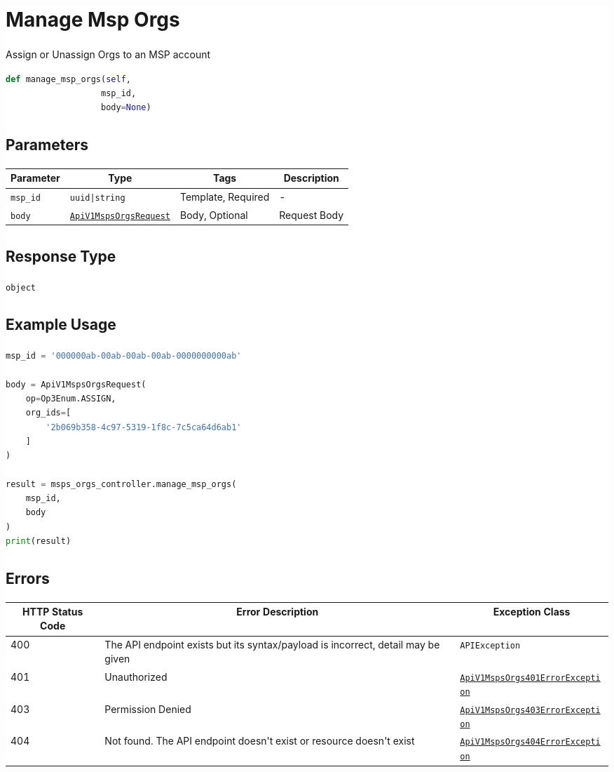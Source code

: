 
# Manage Msp Orgs

Assign or Unassign Orgs to an MSP account

```python
def manage_msp_orgs(self,
                   msp_id,
                   body=None)
```

## Parameters

| Parameter | Type | Tags | Description |
|  --- | --- | --- | --- |
| `msp_id` | `uuid\|string` | Template, Required | - |
| `body` | [`ApiV1MspsOrgsRequest`](../../doc/models/api-v1-msps-orgs-request.md) | Body, Optional | Request Body |

## Response Type

`object`

## Example Usage

```python
msp_id = '000000ab-00ab-00ab-00ab-0000000000ab'

body = ApiV1MspsOrgsRequest(
    op=Op3Enum.ASSIGN,
    org_ids=[
        '2b069b358-4c97-5319-1f8c-7c5ca64d6ab1'
    ]
)

result = msps_orgs_controller.manage_msp_orgs(
    msp_id,
    body
)
print(result)
```

## Errors

| HTTP Status Code | Error Description | Exception Class |
|  --- | --- | --- |
| 400 | The API endpoint exists but its syntax/payload is incorrect, detail may be given | `APIException` |
| 401 | Unauthorized | [`ApiV1MspsOrgs401ErrorException`](../../doc/models/api-v1-msps-orgs-401-error-exception.md) |
| 403 | Permission Denied | [`ApiV1MspsOrgs403ErrorException`](../../doc/models/api-v1-msps-orgs-403-error-exception.md) |
| 404 | Not found. The API endpoint doesn't exist or resource doesn't exist | [`ApiV1MspsOrgs404ErrorException`](../../doc/models/api-v1-msps-orgs-404-error-exception.md) |
